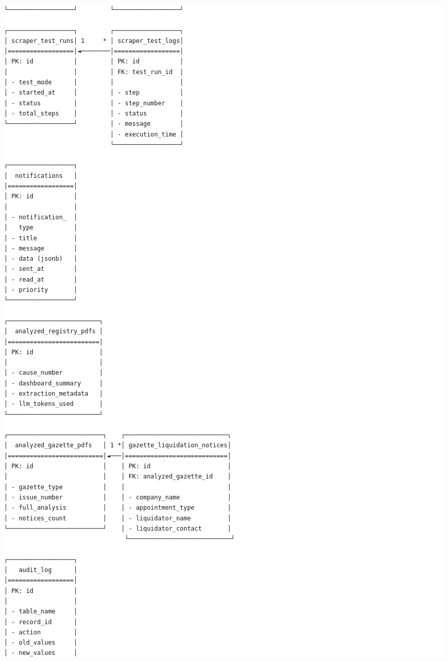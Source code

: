 ```
└──────────────────┘         └──────────────────┘

┌──────────────────┐         ┌──────────────────┐
│ scraper_test_runs│ 1     * │ scraper_test_logs│
│==================│◄────────│==================│
│ PK: id           │         │ PK: id           │
│                  │         │ FK: test_run_id  │
│ - test_mode      │         │                  │
│ - started_at     │         │ - step           │
│ - status         │         │ - step_number    │
│ - total_steps    │         │ - status         │
└──────────────────┘         │ - message        │
                             │ - execution_time │
                             └──────────────────┘

┌──────────────────┐
│  notifications   │
│==================│
│ PK: id           │
│                  │
│ - notification_  │
│   type           │
│ - title          │
│ - message        │
│ - data (jsonb)   │
│ - sent_at        │
│ - read_at        │
│ - priority       │
└──────────────────┘

┌─────────────────────────┐
│  analyzed_registry_pdfs │
│=========================│
│ PK: id                  │
│                         │
│ - cause_number          │
│ - dashboard_summary     │
│ - extraction_metadata   │
│ - llm_tokens_used       │
└─────────────────────────┘

┌──────────────────────────┐    ┌────────────────────────────┐
│  analyzed_gazette_pdfs   │ 1 *│ gazette_liquidation_notices│
│==========================│◄───│============================│
│ PK: id                   │    │ PK: id                     │
│                          │    │ FK: analyzed_gazette_id    │
│ - gazette_type           │    │                            │
│ - issue_number           │    │ - company_name             │
│ - full_analysis          │    │ - appointment_type         │
│ - notices_count          │    │ - liquidator_name          │
└──────────────────────────┘    │ - liquidator_contact       │
                                 └────────────────────────────┘

┌──────────────────┐
│   audit_log      │
│==================│
│ PK: id           │
│                  │
│ - table_name     │
│ - record_id      │
│ - action         │
│ - old_values     │
│ - new_values     │
```